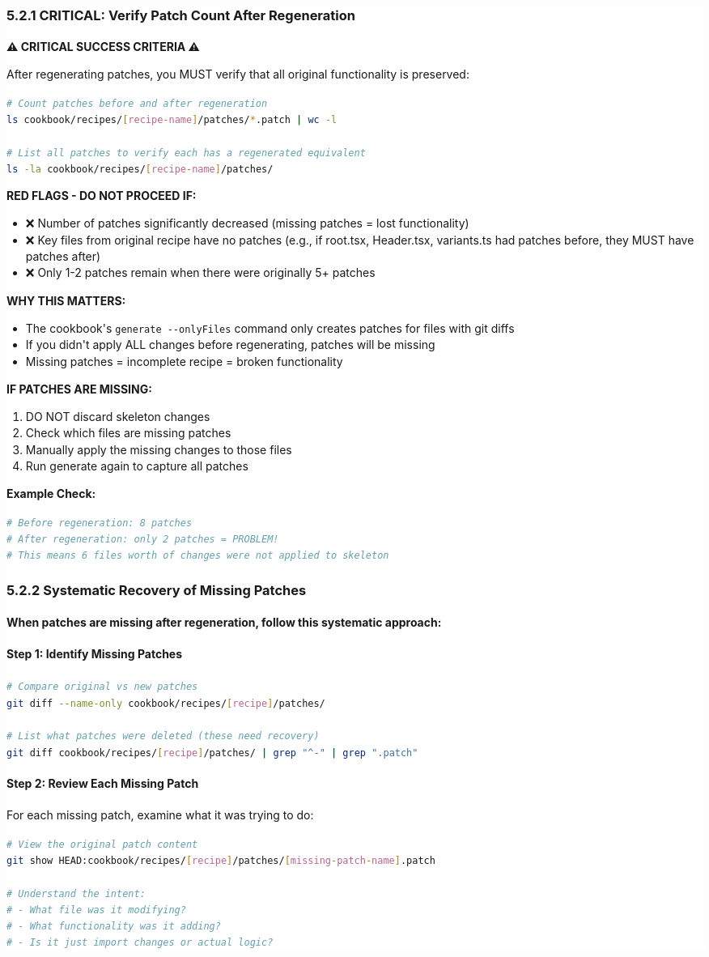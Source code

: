### 5.2.1 CRITICAL: Verify Patch Count After Regeneration

**⚠️ CRITICAL SUCCESS CRITERIA ⚠️**

After regenerating patches, you MUST verify that all original functionality is preserved:

```bash
# Count patches before and after regeneration
ls cookbook/recipes/[recipe-name]/patches/*.patch | wc -l

# List all patches to verify each has a regenerated equivalent
ls -la cookbook/recipes/[recipe-name]/patches/
```

**RED FLAGS - DO NOT PROCEED IF:**
- ❌ Number of patches significantly decreased (missing patches = lost functionality)
- ❌ Key files from original recipe have no patches (e.g., if root.tsx, Header.tsx, variants.ts had patches before, they MUST have patches after)
- ❌ Only 1-2 patches remain when there were originally 5+ patches

**WHY THIS MATTERS:**
- The cookbook's `generate --onlyFiles` command only creates patches for files with git diffs
- If you didn't apply ALL changes before regenerating, patches will be missing
- Missing patches = incomplete recipe = broken functionality

**IF PATCHES ARE MISSING:**
1. DO NOT discard skeleton changes
2. Check which files are missing patches
3. Manually apply the missing changes to those files
4. Run generate again to capture all patches

**Example Check:**
```bash
# Before regeneration: 8 patches
# After regeneration: only 2 patches = PROBLEM!
# This means 6 files worth of changes were not applied to skeleton
```

### 5.2.2 Systematic Recovery of Missing Patches

**When patches are missing after regeneration, follow this systematic approach:**

#### Step 1: Identify Missing Patches
```bash
# Compare original vs new patches
git diff --name-only cookbook/recipes/[recipe]/patches/

# List what patches were deleted (these need recovery)
git diff cookbook/recipes/[recipe]/patches/ | grep "^-" | grep ".patch"
```

#### Step 2: Review Each Missing Patch
For each missing patch, examine what it was trying to do:

```bash
# View the original patch content
git show HEAD:cookbook/recipes/[recipe]/patches/[missing-patch-name].patch

# Understand the intent:
# - What file was it modifying?
# - What functionality was it adding?
# - Is it just import changes or actual logic?
```

